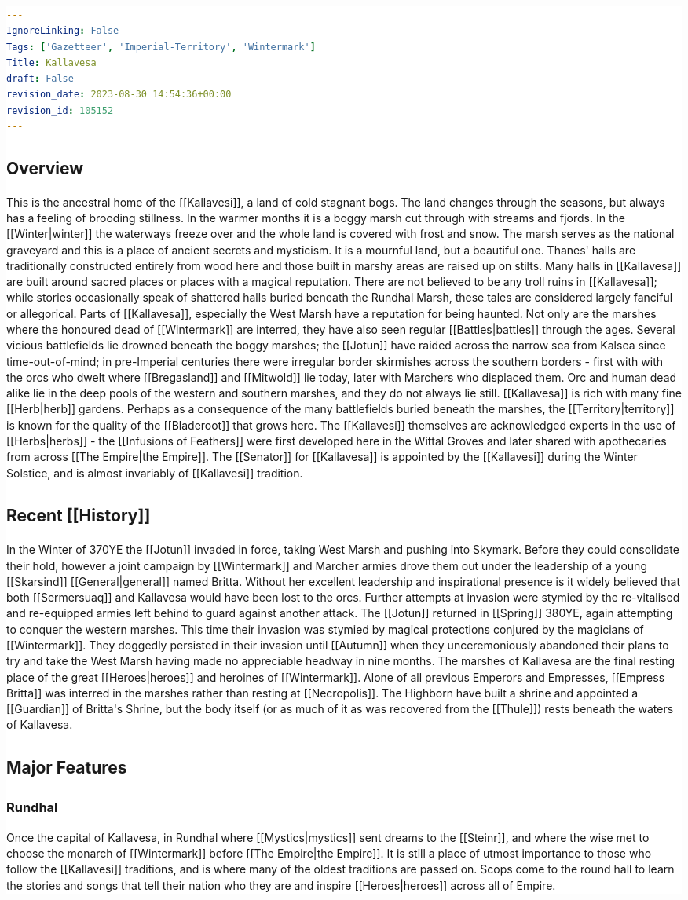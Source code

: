 ```yaml
---
IgnoreLinking: False
Tags: ['Gazetteer', 'Imperial-Territory', 'Wintermark']
Title: Kallavesa
draft: False
revision_date: 2023-08-30 14:54:36+00:00
revision_id: 105152
---
```


## Overview
This is the ancestral home of the [[Kallavesi]], a land of cold stagnant bogs. The land changes through the seasons, but always has a feeling of brooding stillness. In the warmer months it is a boggy marsh cut through with streams and fjords. In the [[Winter|winter]] the waterways freeze over and the whole land is covered with frost and snow. The marsh serves as the national graveyard and this is a place of ancient secrets and mysticism. 
It is a mournful land, but a beautiful one. Thanes' halls are traditionally constructed entirely from wood here and those built in marshy areas are raised up on stilts. Many halls in [[Kallavesa]] are built around sacred places or places with a magical reputation. There are not believed to be any troll ruins in [[Kallavesa]]; while stories occasionally speak of shattered halls buried beneath the Rundhal Marsh, these tales are considered largely fanciful or allegorical.
Parts of [[Kallavesa]], especially the West Marsh have a reputation for being haunted. Not only are the marshes where the honoured dead of [[Wintermark]] are interred, they have also seen regular [[Battles|battles]] through the ages. Several vicious battlefields lie drowned beneath the boggy marshes; the [[Jotun]] have raided across the narrow sea from Kalsea since time-out-of-mind; in pre-Imperial centuries there were irregular border skirmishes across the southern borders - first with with the orcs who dwelt where [[Bregasland]] and [[Mitwold]] lie today, later with Marchers who displaced them. Orc and human dead alike lie in the deep pools of the western and southern marshes, and they do not always lie still.
[[Kallavesa]] is rich with many fine [[Herb|herb]] gardens. Perhaps as a consequence of the many battlefields buried beneath the marshes, the [[Territory|territory]] is known for the quality of the [[Bladeroot]] that grows here. The [[Kallavesi]] themselves are acknowledged experts in the use of [[Herbs|herbs]] - the [[Infusions of Feathers]] were first developed here in the Wittal Groves and later shared with apothecaries from across [[The Empire|the Empire]].
The [[Senator]] for [[Kallavesa]] is appointed by the [[Kallavesi]] during the Winter Solstice, and is almost invariably of [[Kallavesi]] tradition.
## Recent [[History]]
In the Winter of 370YE the [[Jotun]] invaded in force, taking West Marsh and pushing into Skymark. Before they could consolidate their hold, however a joint campaign by [[Wintermark]] and Marcher armies drove them out under the leadership of a young [[Skarsind]] [[General|general]] named Britta. Without her excellent leadership and inspirational presence is it widely believed that both [[Sermersuaq]] and Kallavesa would have been lost to the orcs. Further attempts at invasion were stymied by the re-vitalised and re-equipped armies left behind to guard against another attack. 
The [[Jotun]] returned in [[Spring]] 380YE, again attempting to conquer the western marshes. This time their invasion was stymied by magical protections conjured by the magicians of [[Wintermark]]. They doggedly persisted in their invasion until [[Autumn]] when they unceremoniously abandoned their plans to try and take the West Marsh having made no appreciable headway in nine months.
The marshes of Kallavesa are the final resting place of the great [[Heroes|heroes]] and heroines of [[Wintermark]]. Alone of all previous Emperors and Empresses, [[Empress Britta]] was interred in the marshes rather than resting at [[Necropolis]]. The Highborn have built a shrine and appointed a [[Guardian]] of Britta's Shrine, but the body itself (or as much of it as was recovered from the [[Thule]]) rests beneath the waters of Kallavesa.
## Major Features
### Rundhal
Once the capital of Kallavesa, in Rundhal where [[Mystics|mystics]] sent dreams to the [[Steinr]], and where the wise met to choose the monarch of [[Wintermark]] before [[The Empire|the Empire]]. It is still a place of utmost importance to those who follow the [[Kallavesi]] traditions, and is where many of the oldest traditions are passed on. Scops come to the round hall to learn the stories and songs that tell their nation who they are and inspire [[Heroes|heroes]] across all of Empire.